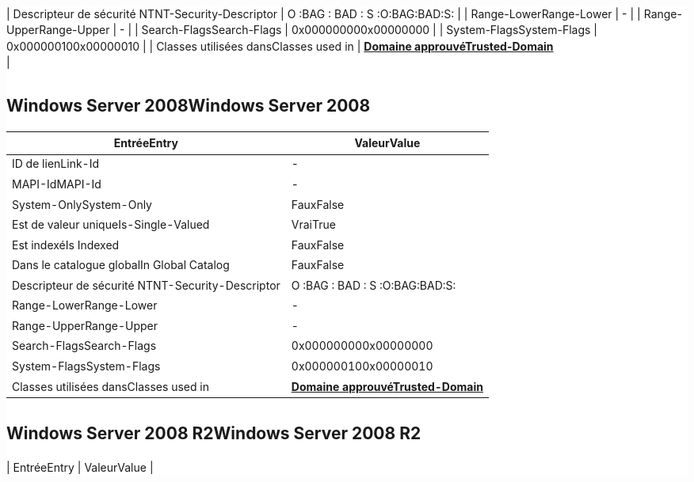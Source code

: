 | <span data-ttu-id="a1f21-189">Descripteur de sécurité NT</span><span class="sxs-lookup"><span data-stu-id="a1f21-189">NT-Security-Descriptor</span></span> | <span data-ttu-id="a1f21-190">O :BAG : BAD : S :</span><span class="sxs-lookup"><span data-stu-id="a1f21-190">O:BAG:BAD:S:</span></span>                                         |
| <span data-ttu-id="a1f21-191">Range-Lower</span><span class="sxs-lookup"><span data-stu-id="a1f21-191">Range-Lower</span></span>            | \-                                                   |
| <span data-ttu-id="a1f21-192">Range-Upper</span><span class="sxs-lookup"><span data-stu-id="a1f21-192">Range-Upper</span></span>            | \-                                                   |
| <span data-ttu-id="a1f21-193">Search-Flags</span><span class="sxs-lookup"><span data-stu-id="a1f21-193">Search-Flags</span></span>           | <span data-ttu-id="a1f21-194">0x00000000</span><span class="sxs-lookup"><span data-stu-id="a1f21-194">0x00000000</span></span>                                           |
| <span data-ttu-id="a1f21-195">System-Flags</span><span class="sxs-lookup"><span data-stu-id="a1f21-195">System-Flags</span></span>           | <span data-ttu-id="a1f21-196">0x00000010</span><span class="sxs-lookup"><span data-stu-id="a1f21-196">0x00000010</span></span>                                           |
| <span data-ttu-id="a1f21-197">Classes utilisées dans</span><span class="sxs-lookup"><span data-stu-id="a1f21-197">Classes used in</span></span>        | [<span data-ttu-id="a1f21-198">**Domaine approuvé**</span><span class="sxs-lookup"><span data-stu-id="a1f21-198">**Trusted-Domain**</span></span>](c-trusteddomain.md)<br/> |



## <a name="windows-server-2008"></a><span data-ttu-id="a1f21-199">Windows Server 2008</span><span class="sxs-lookup"><span data-stu-id="a1f21-199">Windows Server 2008</span></span>



| <span data-ttu-id="a1f21-200">Entrée</span><span class="sxs-lookup"><span data-stu-id="a1f21-200">Entry</span></span> | <span data-ttu-id="a1f21-201">Valeur</span><span class="sxs-lookup"><span data-stu-id="a1f21-201">Value</span></span> |
|------------------------|------------------------------------------------------|
| <span data-ttu-id="a1f21-202">ID de lien</span><span class="sxs-lookup"><span data-stu-id="a1f21-202">Link-Id</span></span>                | \-                                                   |
| <span data-ttu-id="a1f21-203">MAPI-Id</span><span class="sxs-lookup"><span data-stu-id="a1f21-203">MAPI-Id</span></span>                | \-                                                   |
| <span data-ttu-id="a1f21-204">System-Only</span><span class="sxs-lookup"><span data-stu-id="a1f21-204">System-Only</span></span>            | <span data-ttu-id="a1f21-205">Faux</span><span class="sxs-lookup"><span data-stu-id="a1f21-205">False</span></span>                                                |
| <span data-ttu-id="a1f21-206">Est de valeur unique</span><span class="sxs-lookup"><span data-stu-id="a1f21-206">Is-Single-Valued</span></span>       | <span data-ttu-id="a1f21-207">Vrai</span><span class="sxs-lookup"><span data-stu-id="a1f21-207">True</span></span>                                                 |
| <span data-ttu-id="a1f21-208">Est indexé</span><span class="sxs-lookup"><span data-stu-id="a1f21-208">Is Indexed</span></span>             | <span data-ttu-id="a1f21-209">Faux</span><span class="sxs-lookup"><span data-stu-id="a1f21-209">False</span></span>                                                |
| <span data-ttu-id="a1f21-210">Dans le catalogue global</span><span class="sxs-lookup"><span data-stu-id="a1f21-210">In Global Catalog</span></span>      | <span data-ttu-id="a1f21-211">Faux</span><span class="sxs-lookup"><span data-stu-id="a1f21-211">False</span></span>                                                |
| <span data-ttu-id="a1f21-212">Descripteur de sécurité NT</span><span class="sxs-lookup"><span data-stu-id="a1f21-212">NT-Security-Descriptor</span></span> | <span data-ttu-id="a1f21-213">O :BAG : BAD : S :</span><span class="sxs-lookup"><span data-stu-id="a1f21-213">O:BAG:BAD:S:</span></span>                                         |
| <span data-ttu-id="a1f21-214">Range-Lower</span><span class="sxs-lookup"><span data-stu-id="a1f21-214">Range-Lower</span></span>            | \-                                                   |
| <span data-ttu-id="a1f21-215">Range-Upper</span><span class="sxs-lookup"><span data-stu-id="a1f21-215">Range-Upper</span></span>            | \-                                                   |
| <span data-ttu-id="a1f21-216">Search-Flags</span><span class="sxs-lookup"><span data-stu-id="a1f21-216">Search-Flags</span></span>           | <span data-ttu-id="a1f21-217">0x00000000</span><span class="sxs-lookup"><span data-stu-id="a1f21-217">0x00000000</span></span>                                           |
| <span data-ttu-id="a1f21-218">System-Flags</span><span class="sxs-lookup"><span data-stu-id="a1f21-218">System-Flags</span></span>           | <span data-ttu-id="a1f21-219">0x00000010</span><span class="sxs-lookup"><span data-stu-id="a1f21-219">0x00000010</span></span>                                           |
| <span data-ttu-id="a1f21-220">Classes utilisées dans</span><span class="sxs-lookup"><span data-stu-id="a1f21-220">Classes used in</span></span>        | [<span data-ttu-id="a1f21-221">**Domaine approuvé**</span><span class="sxs-lookup"><span data-stu-id="a1f21-221">**Trusted-Domain**</span></span>](c-trusteddomain.md)<br/> |



## <a name="windows-server-2008-r2"></a><span data-ttu-id="a1f21-222">Windows Server 2008 R2</span><span class="sxs-lookup"><span data-stu-id="a1f21-222">Windows Server 2008 R2</span></span>



| <span data-ttu-id="a1f21-223">Entrée</span><span class="sxs-lookup"><span data-stu-id="a1f21-223">Entry</span></span> | <span data-ttu-id="a1f21-224">Valeur</span><span class="sxs-lookup"><span data-stu-id="a1f21-224">Value</span></span> |